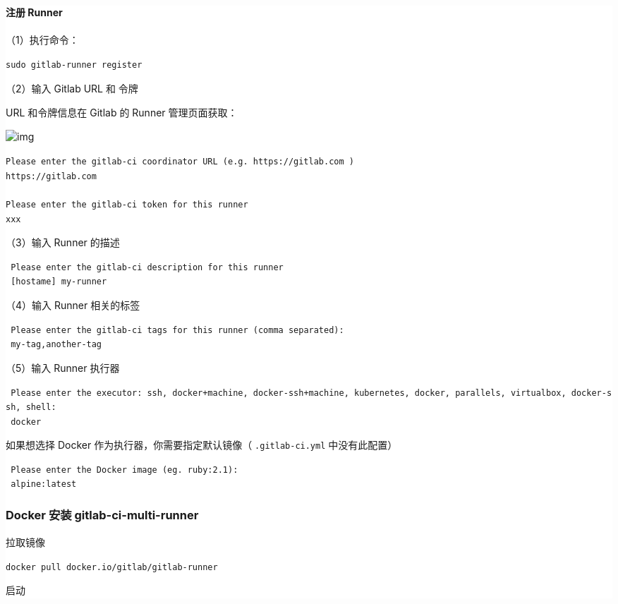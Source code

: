 #### 注册 Runner

（1）执行命令：

```
sudo gitlab-runner register
```

（2）输入 Gitlab URL 和 令牌

URL 和令牌信息在 Gitlab 的 Runner 管理页面获取：

![img](http://dunwu.test.upcdn.net/snap/20190129163100.png!zp)

```
Please enter the gitlab-ci coordinator URL (e.g. https://gitlab.com )
https://gitlab.com

Please enter the gitlab-ci token for this runner
xxx
```

（3）输入 Runner 的描述

```
 Please enter the gitlab-ci description for this runner
 [hostame] my-runner
```

（4）输入 Runner 相关的标签

```
 Please enter the gitlab-ci tags for this runner (comma separated):
 my-tag,another-tag
```

（5）输入 Runner 执行器

```
 Please enter the executor: ssh, docker+machine, docker-ssh+machine, kubernetes, docker, parallels, virtualbox, docker-ssh, shell:
 docker
```

如果想选择 Docker 作为执行器，你需要指定默认镜像（ `.gitlab-ci.yml` 中没有此配置）

```
 Please enter the Docker image (eg. ruby:2.1):
 alpine:latest
```

### Docker 安装 gitlab-ci-multi-runner

拉取镜像

```
docker pull docker.io/gitlab/gitlab-runner
```

启动
